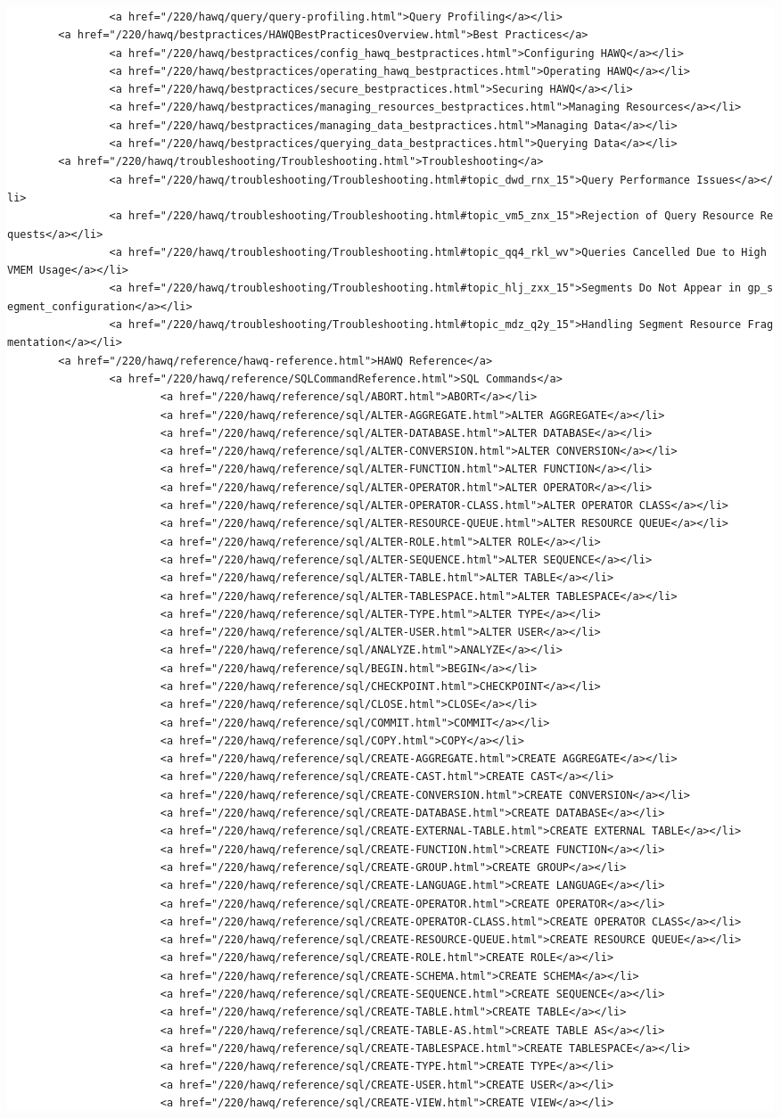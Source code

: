                     <a href="/220/hawq/query/query-profiling.html">Query Profiling</a></li>
            <a href="/220/hawq/bestpractices/HAWQBestPracticesOverview.html">Best Practices</a>
                    <a href="/220/hawq/bestpractices/config_hawq_bestpractices.html">Configuring HAWQ</a></li>
                    <a href="/220/hawq/bestpractices/operating_hawq_bestpractices.html">Operating HAWQ</a></li>
                    <a href="/220/hawq/bestpractices/secure_bestpractices.html">Securing HAWQ</a></li>
                    <a href="/220/hawq/bestpractices/managing_resources_bestpractices.html">Managing Resources</a></li>
                    <a href="/220/hawq/bestpractices/managing_data_bestpractices.html">Managing Data</a></li>
                    <a href="/220/hawq/bestpractices/querying_data_bestpractices.html">Querying Data</a></li>
            <a href="/220/hawq/troubleshooting/Troubleshooting.html">Troubleshooting</a>
                    <a href="/220/hawq/troubleshooting/Troubleshooting.html#topic_dwd_rnx_15">Query Performance Issues</a></li>
                    <a href="/220/hawq/troubleshooting/Troubleshooting.html#topic_vm5_znx_15">Rejection of Query Resource Requests</a></li>
                    <a href="/220/hawq/troubleshooting/Troubleshooting.html#topic_qq4_rkl_wv">Queries Cancelled Due to High VMEM Usage</a></li>
                    <a href="/220/hawq/troubleshooting/Troubleshooting.html#topic_hlj_zxx_15">Segments Do Not Appear in gp_segment_configuration</a></li>
                    <a href="/220/hawq/troubleshooting/Troubleshooting.html#topic_mdz_q2y_15">Handling Segment Resource Fragmentation</a></li>
            <a href="/220/hawq/reference/hawq-reference.html">HAWQ Reference</a>
                    <a href="/220/hawq/reference/SQLCommandReference.html">SQL Commands</a>
                            <a href="/220/hawq/reference/sql/ABORT.html">ABORT</a></li>
                            <a href="/220/hawq/reference/sql/ALTER-AGGREGATE.html">ALTER AGGREGATE</a></li>
                            <a href="/220/hawq/reference/sql/ALTER-DATABASE.html">ALTER DATABASE</a></li>
                            <a href="/220/hawq/reference/sql/ALTER-CONVERSION.html">ALTER CONVERSION</a></li>
                            <a href="/220/hawq/reference/sql/ALTER-FUNCTION.html">ALTER FUNCTION</a></li>
                            <a href="/220/hawq/reference/sql/ALTER-OPERATOR.html">ALTER OPERATOR</a></li>
                            <a href="/220/hawq/reference/sql/ALTER-OPERATOR-CLASS.html">ALTER OPERATOR CLASS</a></li>
                            <a href="/220/hawq/reference/sql/ALTER-RESOURCE-QUEUE.html">ALTER RESOURCE QUEUE</a></li>
                            <a href="/220/hawq/reference/sql/ALTER-ROLE.html">ALTER ROLE</a></li>
                            <a href="/220/hawq/reference/sql/ALTER-SEQUENCE.html">ALTER SEQUENCE</a></li>
                            <a href="/220/hawq/reference/sql/ALTER-TABLE.html">ALTER TABLE</a></li>
                            <a href="/220/hawq/reference/sql/ALTER-TABLESPACE.html">ALTER TABLESPACE</a></li>
                            <a href="/220/hawq/reference/sql/ALTER-TYPE.html">ALTER TYPE</a></li>
                            <a href="/220/hawq/reference/sql/ALTER-USER.html">ALTER USER</a></li>
                            <a href="/220/hawq/reference/sql/ANALYZE.html">ANALYZE</a></li>
                            <a href="/220/hawq/reference/sql/BEGIN.html">BEGIN</a></li>
                            <a href="/220/hawq/reference/sql/CHECKPOINT.html">CHECKPOINT</a></li>
                            <a href="/220/hawq/reference/sql/CLOSE.html">CLOSE</a></li>
                            <a href="/220/hawq/reference/sql/COMMIT.html">COMMIT</a></li>
                            <a href="/220/hawq/reference/sql/COPY.html">COPY</a></li>
                            <a href="/220/hawq/reference/sql/CREATE-AGGREGATE.html">CREATE AGGREGATE</a></li>
                            <a href="/220/hawq/reference/sql/CREATE-CAST.html">CREATE CAST</a></li>
                            <a href="/220/hawq/reference/sql/CREATE-CONVERSION.html">CREATE CONVERSION</a></li>
                            <a href="/220/hawq/reference/sql/CREATE-DATABASE.html">CREATE DATABASE</a></li>
                            <a href="/220/hawq/reference/sql/CREATE-EXTERNAL-TABLE.html">CREATE EXTERNAL TABLE</a></li>
                            <a href="/220/hawq/reference/sql/CREATE-FUNCTION.html">CREATE FUNCTION</a></li>
                            <a href="/220/hawq/reference/sql/CREATE-GROUP.html">CREATE GROUP</a></li>
                            <a href="/220/hawq/reference/sql/CREATE-LANGUAGE.html">CREATE LANGUAGE</a></li>
                            <a href="/220/hawq/reference/sql/CREATE-OPERATOR.html">CREATE OPERATOR</a></li>
                            <a href="/220/hawq/reference/sql/CREATE-OPERATOR-CLASS.html">CREATE OPERATOR CLASS</a></li>
                            <a href="/220/hawq/reference/sql/CREATE-RESOURCE-QUEUE.html">CREATE RESOURCE QUEUE</a></li>
                            <a href="/220/hawq/reference/sql/CREATE-ROLE.html">CREATE ROLE</a></li>
                            <a href="/220/hawq/reference/sql/CREATE-SCHEMA.html">CREATE SCHEMA</a></li>
                            <a href="/220/hawq/reference/sql/CREATE-SEQUENCE.html">CREATE SEQUENCE</a></li>
                            <a href="/220/hawq/reference/sql/CREATE-TABLE.html">CREATE TABLE</a></li>
                            <a href="/220/hawq/reference/sql/CREATE-TABLE-AS.html">CREATE TABLE AS</a></li>
                            <a href="/220/hawq/reference/sql/CREATE-TABLESPACE.html">CREATE TABLESPACE</a></li>
                            <a href="/220/hawq/reference/sql/CREATE-TYPE.html">CREATE TYPE</a></li>
                            <a href="/220/hawq/reference/sql/CREATE-USER.html">CREATE USER</a></li>
                            <a href="/220/hawq/reference/sql/CREATE-VIEW.html">CREATE VIEW</a></li>